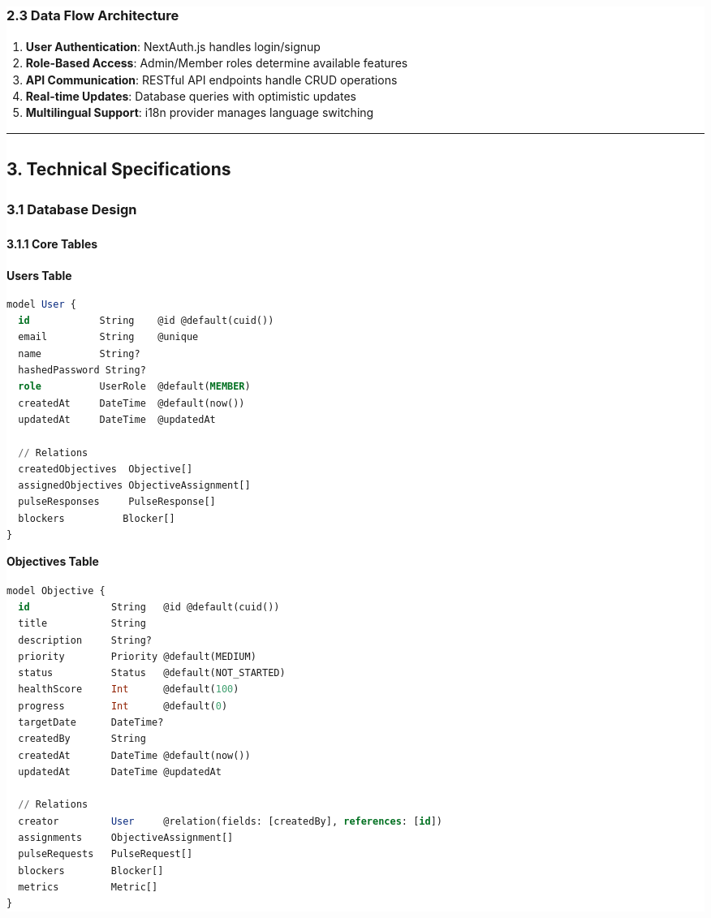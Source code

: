 ### 2.3 Data Flow Architecture
1. **User Authentication**: NextAuth.js handles login/signup
2. **Role-Based Access**: Admin/Member roles determine available features
3. **API Communication**: RESTful API endpoints handle CRUD operations
4. **Real-time Updates**: Database queries with optimistic updates
5. **Multilingual Support**: i18n provider manages language switching

---

## 3. Technical Specifications

### 3.1 Database Design

#### 3.1.1 Core Tables

**Users Table**
```sql
model User {
  id            String    @id @default(cuid())
  email         String    @unique
  name          String?
  hashedPassword String?
  role          UserRole  @default(MEMBER)
  createdAt     DateTime  @default(now())
  updatedAt     DateTime  @updatedAt
  
  // Relations
  createdObjectives  Objective[]
  assignedObjectives ObjectiveAssignment[]
  pulseResponses     PulseResponse[]
  blockers          Blocker[]
}
```

**Objectives Table**
```sql
model Objective {
  id              String   @id @default(cuid())
  title           String
  description     String?
  priority        Priority @default(MEDIUM)
  status          Status   @default(NOT_STARTED)
  healthScore     Int      @default(100)
  progress        Int      @default(0)
  targetDate      DateTime?
  createdBy       String
  createdAt       DateTime @default(now())
  updatedAt       DateTime @updatedAt
  
  // Relations
  creator         User     @relation(fields: [createdBy], references: [id])
  assignments     ObjectiveAssignment[]
  pulseRequests   PulseRequest[]
  blockers        Blocker[]
  metrics         Metric[]
}
```
